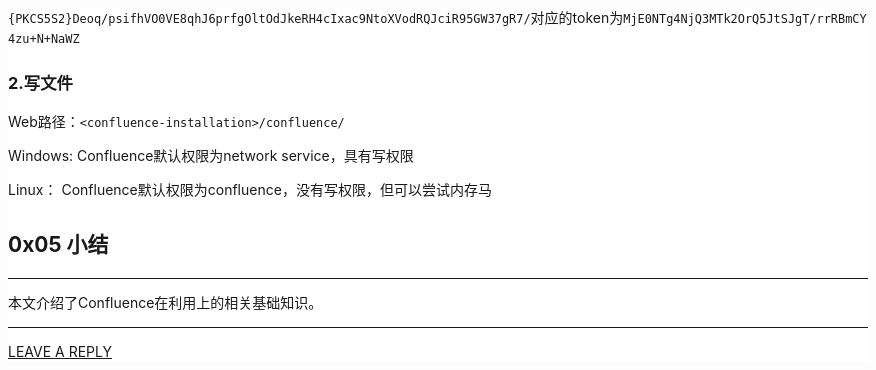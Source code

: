 
`{PKCS5S2}Deoq/psifhVO0VE8qhJ6prfgOltOdJkeRH4cIxac9NtoXVodRQJciR95GW37gR7/`对应的token为`MjE0NTg4NjQ3MTk2OrQ5JtSJgT/rrRBmCY4zu+N+NaWZ`


### 2.写文件


Web路径：`<confluence-installation>/confluence/`

Windows: Confluence默认权限为network service，具有写权限

Linux： Confluence默认权限为confluence，没有写权限，但可以尝试内存马


## 0x05 小结
---

本文介绍了Confluence在利用上的相关基础知识。


---


[LEAVE A REPLY](https://github.com/3gstudent/feedback/issues/new)








